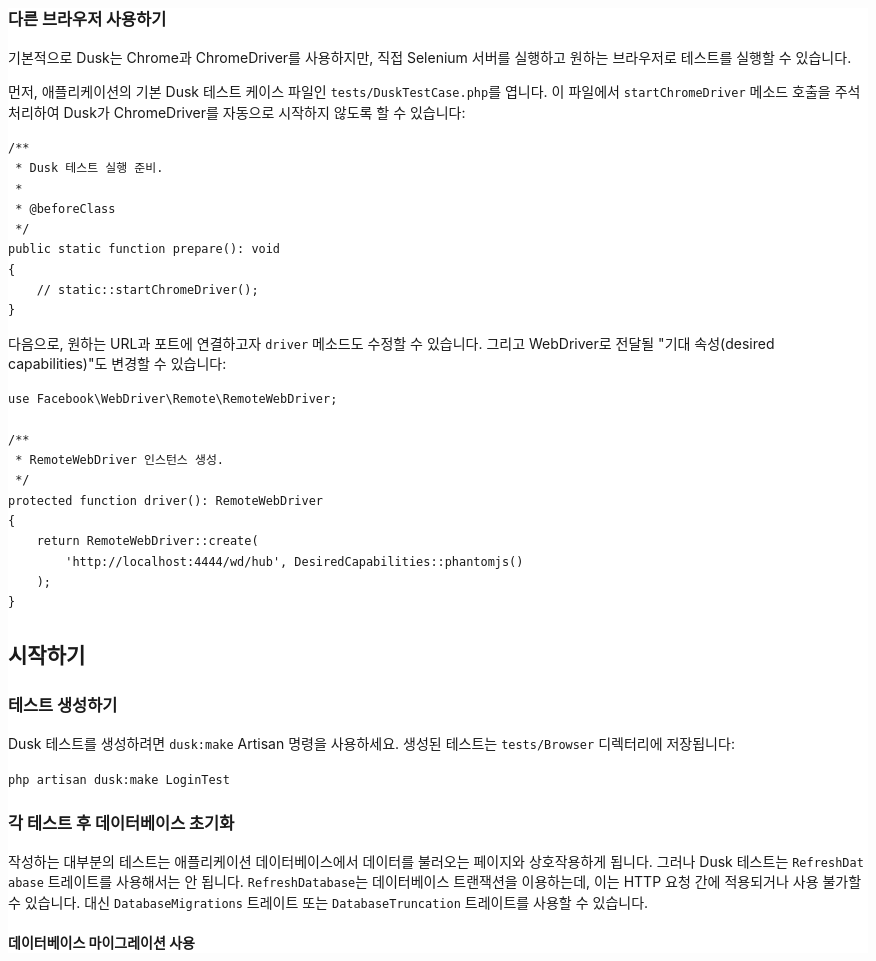 <a name="using-other-browsers"></a>
### 다른 브라우저 사용하기

기본적으로 Dusk는 Chrome과 ChromeDriver를 사용하지만, 직접 Selenium 서버를 실행하고 원하는 브라우저로 테스트를 실행할 수 있습니다.

먼저, 애플리케이션의 기본 Dusk 테스트 케이스 파일인 `tests/DuskTestCase.php`를 엽니다. 이 파일에서 `startChromeDriver` 메소드 호출을 주석 처리하여 Dusk가 ChromeDriver를 자동으로 시작하지 않도록 할 수 있습니다:

    /**
     * Dusk 테스트 실행 준비.
     *
     * @beforeClass
     */
    public static function prepare(): void
    {
        // static::startChromeDriver();
    }

다음으로, 원하는 URL과 포트에 연결하고자 `driver` 메소드도 수정할 수 있습니다. 그리고 WebDriver로 전달될 "기대 속성(desired capabilities)"도 변경할 수 있습니다:

    use Facebook\WebDriver\Remote\RemoteWebDriver;

    /**
     * RemoteWebDriver 인스턴스 생성.
     */
    protected function driver(): RemoteWebDriver
    {
        return RemoteWebDriver::create(
            'http://localhost:4444/wd/hub', DesiredCapabilities::phantomjs()
        );
    }

<a name="getting-started"></a>
## 시작하기

<a name="generating-tests"></a>
### 테스트 생성하기

Dusk 테스트를 생성하려면 `dusk:make` Artisan 명령을 사용하세요. 생성된 테스트는 `tests/Browser` 디렉터리에 저장됩니다:

```shell
php artisan dusk:make LoginTest
```

<a name="resetting-the-database-after-each-test"></a>
### 각 테스트 후 데이터베이스 초기화

작성하는 대부분의 테스트는 애플리케이션 데이터베이스에서 데이터를 불러오는 페이지와 상호작용하게 됩니다. 그러나 Dusk 테스트는 `RefreshDatabase` 트레이트를 사용해서는 안 됩니다. `RefreshDatabase`는 데이터베이스 트랜잭션을 이용하는데, 이는 HTTP 요청 간에 적용되거나 사용 불가할 수 있습니다. 대신 `DatabaseMigrations` 트레이트 또는 `DatabaseTruncation` 트레이트를 사용할 수 있습니다.

<a name="reset-migrations"></a>
#### 데이터베이스 마이그레이션 사용
